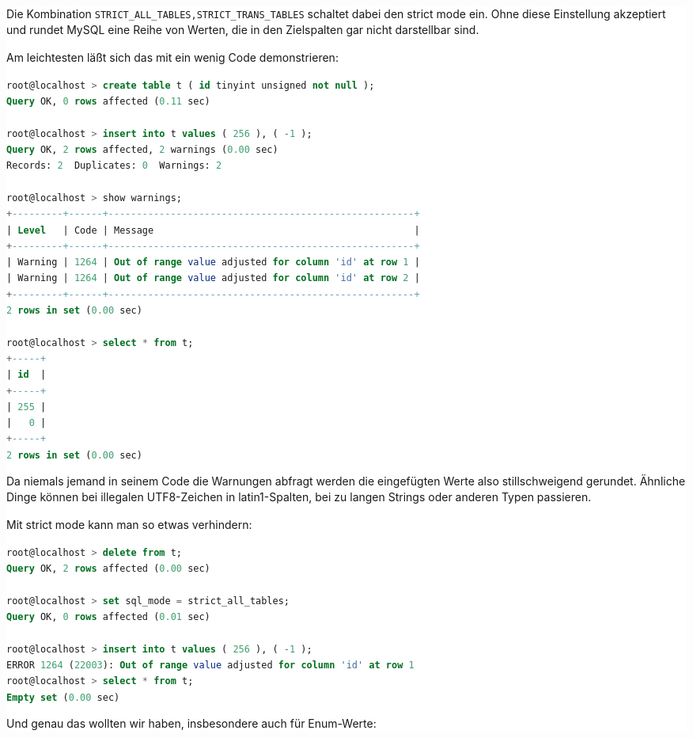 Die Kombination `STRICT_ALL_TABLES,STRICT_TRANS_TABLES` schaltet dabei den strict mode ein. Ohne diese Einstellung akzeptiert und rundet MySQL eine Reihe von Werten, die in den Zielspalten gar nicht darstellbar sind.

Am leichtesten läßt sich das mit ein wenig Code demonstrieren: 


```sql
root@localhost > create table t ( id tinyint unsigned not null );
Query OK, 0 rows affected (0.11 sec)

root@localhost > insert into t values ( 256 ), ( -1 );
Query OK, 2 rows affected, 2 warnings (0.00 sec)
Records: 2  Duplicates: 0  Warnings: 2

root@localhost > show warnings;
+---------+------+------------------------------------------------------+
| Level   | Code | Message                                              |
+---------+------+------------------------------------------------------+
| Warning | 1264 | Out of range value adjusted for column 'id' at row 1 | 
| Warning | 1264 | Out of range value adjusted for column 'id' at row 2 | 
+---------+------+------------------------------------------------------+
2 rows in set (0.00 sec)

root@localhost > select * from t;
+-----+
| id  |
+-----+
| 255 | 
|   0 | 
+-----+
2 rows in set (0.00 sec)
```

Da niemals jemand in seinem Code die Warnungen abfragt werden die eingefügten Werte also stillschweigend gerundet. Ähnliche Dinge können bei illegalen UTF8-Zeichen in latin1-Spalten, bei zu langen Strings oder anderen Typen passieren.

Mit strict mode kann man so etwas verhindern:

```sql
root@localhost > delete from t;
Query OK, 2 rows affected (0.00 sec)

root@localhost > set sql_mode = strict_all_tables;
Query OK, 0 rows affected (0.01 sec)

root@localhost > insert into t values ( 256 ), ( -1 );
ERROR 1264 (22003): Out of range value adjusted for column 'id' at row 1
root@localhost > select * from t;
Empty set (0.00 sec)
```

Und genau das wollten wir haben, insbesondere auch für Enum-Werte:
